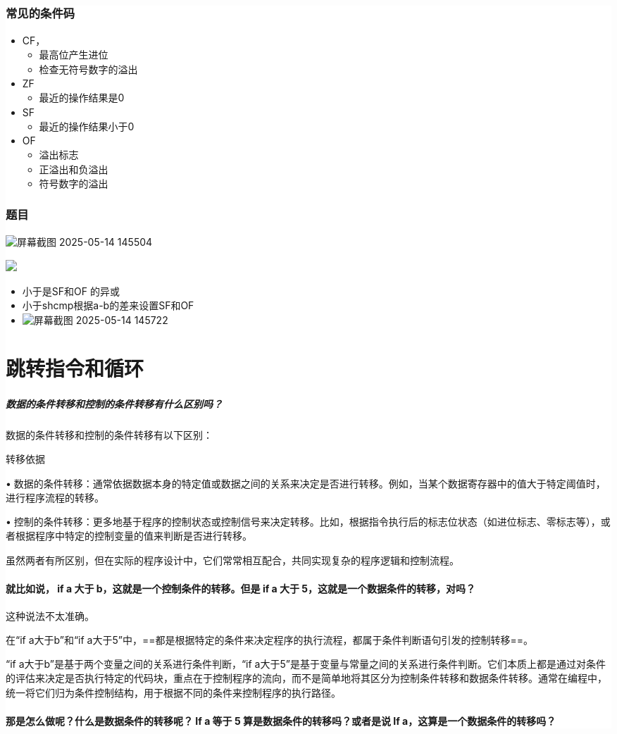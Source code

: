### 常见的条件码

+ CF，
  + 最高位产生进位
  + 检查无符号数字的溢出
+ ZF
  + 最近的操作结果是0
+ SF
  + 最近的操作结果小于0
+ OF
  + 溢出标志
  + 正溢出和负溢出
  + 符号数字的溢出

### 题目

![屏幕截图 2025-05-14 145504](https://cdn.jsdelivr.net/gh/liyu6688/images@main/%E5%B1%8F%E5%B9%95%E6%88%AA%E5%9B%BE%202025-05-14%20145504.png)

![](https://cdn.jsdelivr.net/gh/liyu6688/images@main/%E5%B1%8F%E5%B9%95%E6%88%AA%E5%9B%BE%202025-05-14%20145618.png)

+ 小于是SF和OF 的异或
+ 小于shcmp根据a-b的差来设置SF和OF
+ ![屏幕截图 2025-05-14 145722](https://cdn.jsdelivr.net/gh/liyu6688/images@main/%E5%B1%8F%E5%B9%95%E6%88%AA%E5%9B%BE%202025-05-14%20145722.png)

# 跳转指令和循环

##### 数据的条件转移和控制的条件转移有什么区别吗？

数据的条件转移和控制的条件转移有以下区别：

转移依据

• 数据的条件转移：通常依据数据本身的特定值或数据之间的关系来决定是否进行转移。例如，当某个数据寄存器中的值大于特定阈值时，进行程序流程的转移。

• 控制的条件转移：更多地基于程序的控制状态或控制信号来决定转移。比如，根据指令执行后的标志位状态（如进位标志、零标志等），或者根据程序中特定的控制变量的值来判断是否进行转移。

虽然两者有所区别，但在实际的程序设计中，它们常常相互配合，共同实现复杂的程序逻辑和控制流程。





#### 就比如说， if a 大于 b，这就是一个控制条件的转移。但是 if a 大于 5，这就是一个数据条件的转移，对吗？

这种说法不太准确。

在“if a大于b”和“if a大于5”中，==都是根据特定的条件来决定程序的执行流程，都属于条件判断语句引发的控制转移==。

“if a大于b”是基于两个变量之间的关系进行条件判断，“if a大于5”是基于变量与常量之间的关系进行条件判断。它们本质上都是通过对条件的评估来决定是否执行特定的代码块，重点在于控制程序的流向，而不是简单地将其区分为控制条件转移和数据条件转移。通常在编程中，统一将它们归为条件控制结构，用于根据不同的条件来控制程序的执行路径。



#### 那是怎么做呢？什么是数据条件的转移呢？ If a 等于 5 算是数据条件的转移吗？或者是说 If a，这算是一个数据条件的转移吗？
